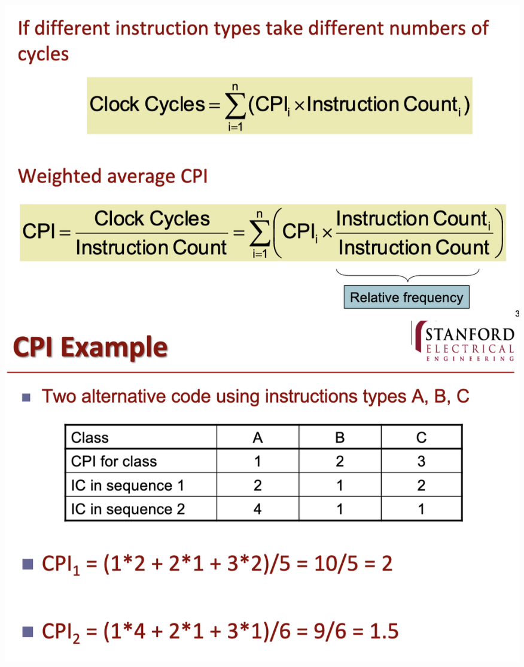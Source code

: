 ![Pasted image 20250121143222](../../attachments/Pasted%20image%2020250121143222.png)
![Pasted image 20250121143244](../../attachments/Pasted%20image%2020250121143244.png)
